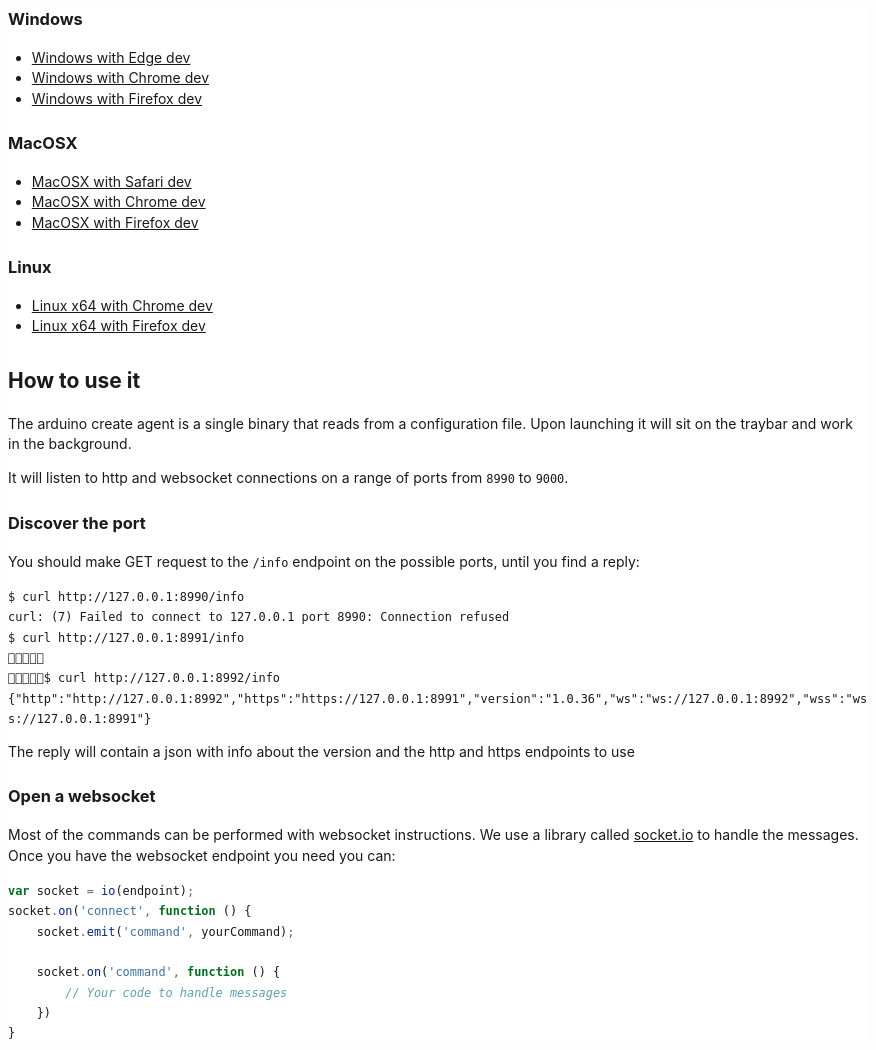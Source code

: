### Windows
* [Windows with Edge dev](http://downloads.arduino.cc/CreateBridge/staging/ArduinoCreateAgent-1.0-windows-installer-edge.exe)
* [Windows with Chrome dev](http://downloads.arduino.cc/CreateBridge/staging/ArduinoCreateAgent-1.0-windows-installer.exe)
* [Windows with Firefox dev](http://downloads.arduino.cc/CreateBridge/staging/ArduinoCreateAgent-1.0-windows-installer-firefox.exe)

### MacOSX
* [MacOSX with Safari dev](http://downloads.arduino.cc/CreateBridge/staging/ArduinoCreateAgent-1.0-osx-installer-safari.dmg)
* [MacOSX with Chrome dev](http://downloads.arduino.cc/CreateBridge/staging/ArduinoCreateAgent-1.0-osx-installer-chrome.dmg)
* [MacOSX with Firefox dev](http://downloads.arduino.cc/CreateBridge/staging/ArduinoCreateAgent-1.0-osx-installer-firefox.dmg)

### Linux
* [Linux x64 with Chrome dev](http://downloads.arduino.cc/CreateBridge/staging/ArduinoCreateAgent-1.0-linux-x64-installer-chrome.run)
* [Linux x64 with Firefox dev](http://downloads.arduino.cc/CreateBridge/staging/ArduinoCreateAgent-1.0-linux-x64-installer-firefox.run)


## How to use it
The arduino create agent is a single binary that reads from a configuration file. Upon launching it will sit on the traybar and work in the background.

It will listen to http and websocket connections on a range of ports from `8990` to `9000`.

### Discover the port
You should make GET request to the `/info` endpoint on the possible ports, until you find a reply:

    $ curl http://127.0.0.1:8990/info
    curl: (7) Failed to connect to 127.0.0.1 port 8990: Connection refused
    $ curl http://127.0.0.1:8991/info
    
    $ curl http://127.0.0.1:8992/info
    {"http":"http://127.0.0.1:8992","https":"https://127.0.0.1:8991","version":"1.0.36","ws":"ws://127.0.0.1:8992","wss":"wss://127.0.0.1:8991"}

The reply will contain a json with info about the version and the http and https endpoints to use

### Open a websocket
Most of the commands can be performed with websocket instructions. We use a library called [socket.io](https://cdnjs.cloudflare.com/ajax/libs/socket.io/1.3.5/socket.io.min.js) to handle the messages.
Once you have the websocket endpoint you need you can:

```javascript
var socket = io(endpoint);
socket.on('connect', function () {
    socket.emit('command', yourCommand);

    socket.on('command', function () {
        // Your code to handle messages
    })
}
```
